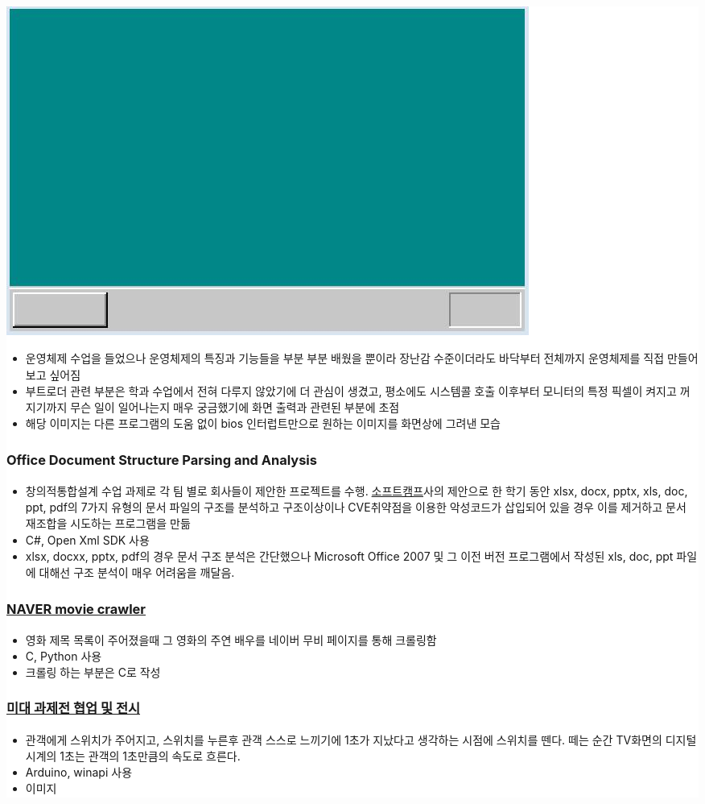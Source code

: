   ![](https://raw.githubusercontent.com/mori-inj/mori-inj.github.com/master/os_window.jpg)
* 운영체제 수업을 들었으나 운영체제의 특징과 기능들을 부분 부분 배웠을 뿐이라 장난감 수준이더라도 바닥부터 전체까지 운영체제를 직접 만들어보고 싶어짐
* 부트로더 관련 부분은 학과 수업에서 전혀 다루지 않았기에 더 관심이 생겼고, 평소에도 시스템콜 호출 이후부터 모니터의 특정 픽셀이 켜지고 꺼지기까지 무슨 일이 일어나는지 매우 궁금했기에 화면 출력과 관련된 부분에 초점
* 해당 이미지는 다른 프로그램의 도움 없이 bios 인터럽트만으로 원하는 이미지를 화면상에 그려낸 모습


### Office Document Structure Parsing and Analysis
* 창의적통합설계 수업 과제로 각 팀 별로 회사들이 제안한 프로젝트를 수행. [소프트캠프](http://www.softcamp.co.kr/)사의 제안으로 한 학기 동안 xlsx, docx, pptx, xls, doc, ppt, pdf의 7가지 유형의 문서 파일의 구조를 분석하고 구조이상이나 CVE취약점을 이용한 악성코드가 삽입되어 있을 경우 이를 제거하고 문서 재조합을 시도하는 프로그램을 만듦
* C#, Open Xml SDK 사용
* xlsx, docxx, pptx, pdf의 경우 문서 구조 분석은 간단했으나 Microsoft Office 2007 및 그 이전 버전 프로그램에서 작성된 xls, doc, ppt 파일에 대해선 구조 분석이 매우 어려움을 깨달음. 


### [NAVER movie crawler](https://github.com/mori-inj/naver_movie_crawler)
* 영화 제목 목록이 주어졌을때 그 영화의 주연 배우를 네이버 무비 페이지를 통해 크롤링함
* C, Python 사용
* 크롤링 하는 부분은 C로 작성


### [미대 과제전 협업 및 전시](https://github.com/mori-inj/misulsense)
* 관객에게 스위치가 주어지고, 스위치를 누른후 관객 스스로 느끼기에 1초가 지났다고 생각하는 시점에 스위치를 뗀다. 떼는 순간 TV화면의 디지털 시계의 1초는 관객의 1초만큼의 속도로 흐른다.
* Arduino, winapi 사용
* 이미지  